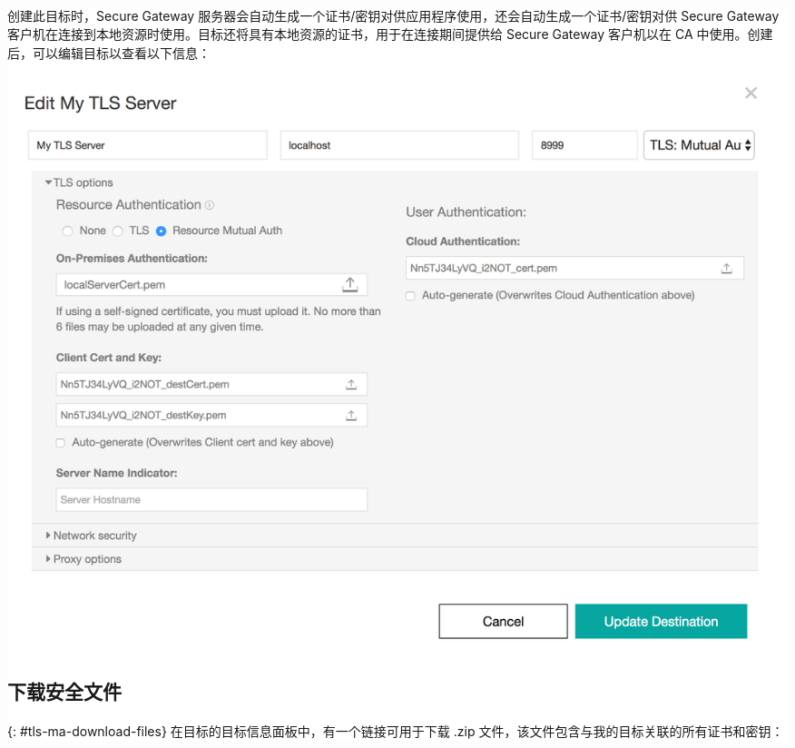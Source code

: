 创建此目标时，Secure Gateway 服务器会自动生成一个证书/密钥对供应用程序使用，还会自动生成一个证书/密钥对供 Secure Gateway 客户机在连接到本地资源时使用。目标还将具有本地资源的证书，用于在连接期间提供给 Secure Gateway 客户机以在 CA 中使用。创建后，可以编辑目标以查看以下信息：

![本地 TLS 相互认证详细信息](./images/editLocalTLSma.png?raw=true "本地 TLS 相互认证详细信息")

## 下载安全文件
{: #tls-ma-download-files}
在目标的目标信息面板中，有一个链接可用于下载 .zip 文件，该文件包含与我的目标关联的所有证书和密钥：

